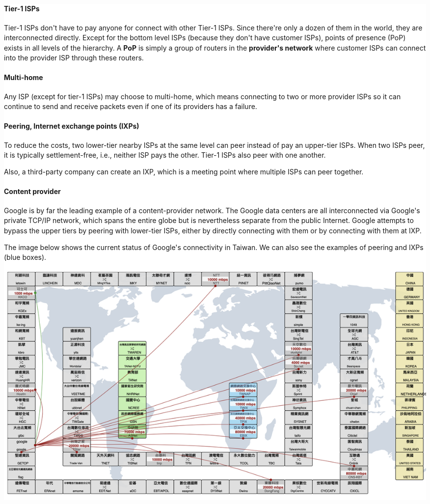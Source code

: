 #### Tier-1 ISPs
Tier-1 ISPs don't have to pay anyone for connect with other Tier-1 ISPs. Since there're only a dozen of them in the world, they are interconnected directly. Except for the bottom level ISPs (because they don't have customer ISPs), points of presence (PoP) exists in all levels of the hierarchy. A **PoP** is simply a group of routers in the **provider's network** where customer ISPs can connect into the provider ISP through these routers.

#### Multi-home
Any ISP (except for tier-1 ISPs) may choose to multi-home, which means connecting to two or more provider ISPs so it can continue to send and receive packets even if one of its providers has a failure.

#### Peering, Internet exchange points (IXPs)
To reduce the costs, two lower-tier nearby ISPs at the same level can peer instead of pay an upper-tier ISPs. When two ISPs peer, it is typically settlement-free, i.e., neither ISP pays the other. Tier-1 ISPs also peer with one another.

Also, a third-party company can create an IXP, which is a meeting point where multiple ISPs can peer together.

#### Content provider
Google is by far the leading example of a content-provider network. The Google data centers are all interconnected via Google's private TCP/IP network, which spans the entire globe but is nevertheless separate from the public Internet. Google attempts to bypass the upper tiers by peering with lower-tier ISPs, either by directly connecting with them or by connecting with them at IXP.

The image below shows the current status of Google's connectivity in Taiwan. We can also see the examples of peering and IXPs (blue boxes).

![content-provider](./assets/images/chapter-1/content-provider.png)
